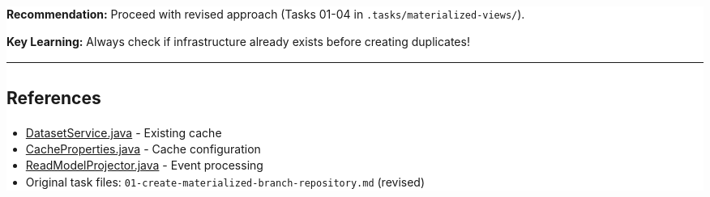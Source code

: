 **Recommendation:** Proceed with revised approach (Tasks 01-04 in `.tasks/materialized-views/`).

**Key Learning:** Always check if infrastructure already exists before creating duplicates!

---

## References

- [DatasetService.java](../../src/main/java/org/chucc/vcserver/service/DatasetService.java) - Existing cache
- [CacheProperties.java](../../src/main/java/org/chucc/vcserver/config/CacheProperties.java) - Cache configuration
- [ReadModelProjector.java](../../src/main/java/org/chucc/vcserver/projection/ReadModelProjector.java) - Event processing
- Original task files: `01-create-materialized-branch-repository.md` (revised)
